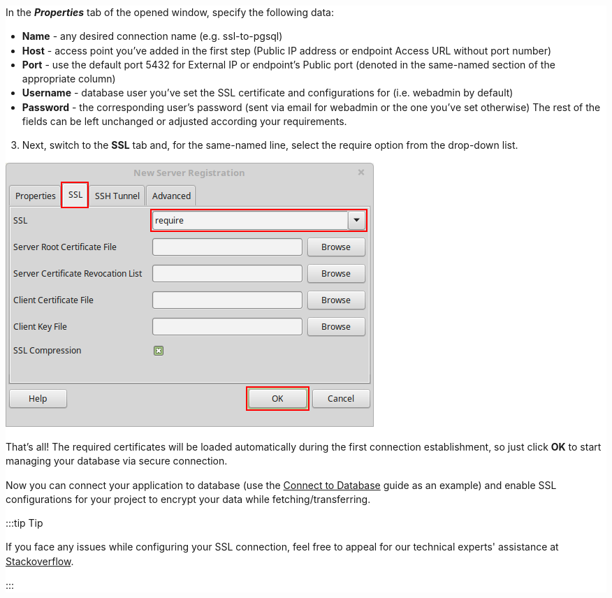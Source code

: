 </div>

In the **_Properties_** tab of the opened window, specify the following data:

- **Name** - any desired connection name (e.g. ssl-to-pgsql)
- **Host** - access point you’ve added in the first step (Public IP address or endpoint Access URL without port number)
- **Port** - use the default port 5432 for External IP or endpoint’s Public port (denoted in the same-named section of the appropriate column)
- **Username** - database user you’ve set the SSL certificate and configurations for (i.e. webadmin by default)
- **Password** - the corresponding user’s password (sent via email for webadmin or the one you’ve set otherwise)
  The rest of the fields can be left unchanged or adjusted according your requirements.

3. Next, switch to the **SSL** tab and, for the same-named line, select the require option from the drop-down list.

<div style={{
    display:'flex',
    justifyContent: 'center',
    margin: '0 0 1rem 0'
}}>

![Locale Dropdown](./img/SSLConnectiontoPostgreSQL/17-configure-ssl-for-connection-via-pgAdmin3.png)

</div>

That’s all! The required certificates will be loaded automatically during the first connection establishment, so just click **OK** to start managing your database via secure connection.

Now you can connect your application to database (use the [Connect to Database](/docs/Database/Database%20Hosting/Database%20Connection%20Strings#database-connection-strings) guide as an example) and enable SSL configurations for your project to encrypt your data while fetching/transferring.

:::tip Tip

If you face any issues while configuring your SSL connection, feel free to appeal for our technical experts' assistance at [Stackoverflow](https://stackoverflow.com/questions/tagged/jelastic).

:::
